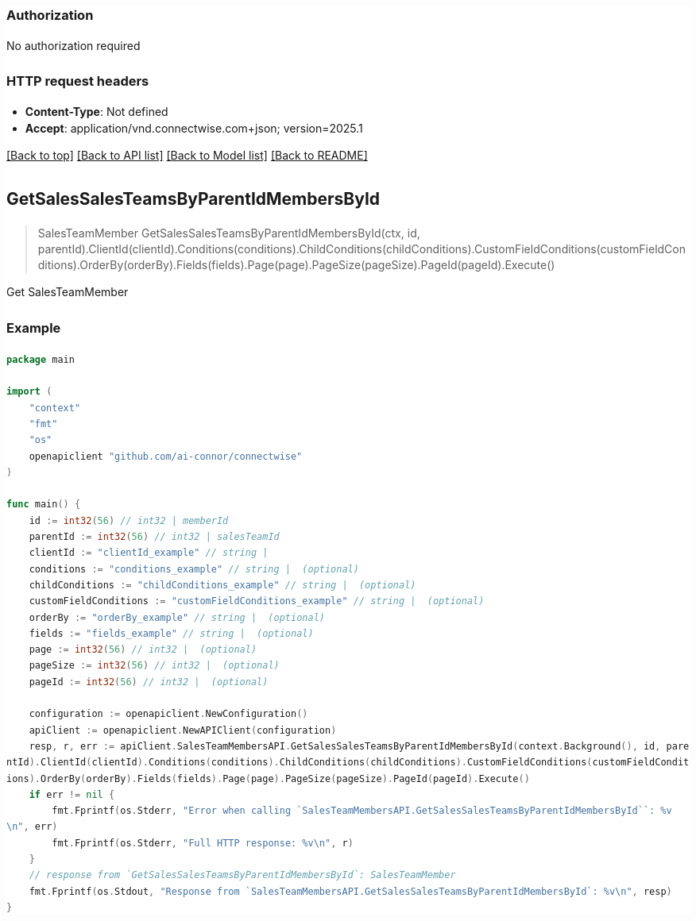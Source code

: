 ### Authorization

No authorization required

### HTTP request headers

- **Content-Type**: Not defined
- **Accept**: application/vnd.connectwise.com+json; version=2025.1

[[Back to top]](#) [[Back to API list]](../README.md#documentation-for-api-endpoints)
[[Back to Model list]](../README.md#documentation-for-models)
[[Back to README]](../README.md)


## GetSalesSalesTeamsByParentIdMembersById

> SalesTeamMember GetSalesSalesTeamsByParentIdMembersById(ctx, id, parentId).ClientId(clientId).Conditions(conditions).ChildConditions(childConditions).CustomFieldConditions(customFieldConditions).OrderBy(orderBy).Fields(fields).Page(page).PageSize(pageSize).PageId(pageId).Execute()

Get SalesTeamMember

### Example

```go
package main

import (
	"context"
	"fmt"
	"os"
	openapiclient "github.com/ai-connor/connectwise"
)

func main() {
	id := int32(56) // int32 | memberId
	parentId := int32(56) // int32 | salesTeamId
	clientId := "clientId_example" // string | 
	conditions := "conditions_example" // string |  (optional)
	childConditions := "childConditions_example" // string |  (optional)
	customFieldConditions := "customFieldConditions_example" // string |  (optional)
	orderBy := "orderBy_example" // string |  (optional)
	fields := "fields_example" // string |  (optional)
	page := int32(56) // int32 |  (optional)
	pageSize := int32(56) // int32 |  (optional)
	pageId := int32(56) // int32 |  (optional)

	configuration := openapiclient.NewConfiguration()
	apiClient := openapiclient.NewAPIClient(configuration)
	resp, r, err := apiClient.SalesTeamMembersAPI.GetSalesSalesTeamsByParentIdMembersById(context.Background(), id, parentId).ClientId(clientId).Conditions(conditions).ChildConditions(childConditions).CustomFieldConditions(customFieldConditions).OrderBy(orderBy).Fields(fields).Page(page).PageSize(pageSize).PageId(pageId).Execute()
	if err != nil {
		fmt.Fprintf(os.Stderr, "Error when calling `SalesTeamMembersAPI.GetSalesSalesTeamsByParentIdMembersById``: %v\n", err)
		fmt.Fprintf(os.Stderr, "Full HTTP response: %v\n", r)
	}
	// response from `GetSalesSalesTeamsByParentIdMembersById`: SalesTeamMember
	fmt.Fprintf(os.Stdout, "Response from `SalesTeamMembersAPI.GetSalesSalesTeamsByParentIdMembersById`: %v\n", resp)
}
```
